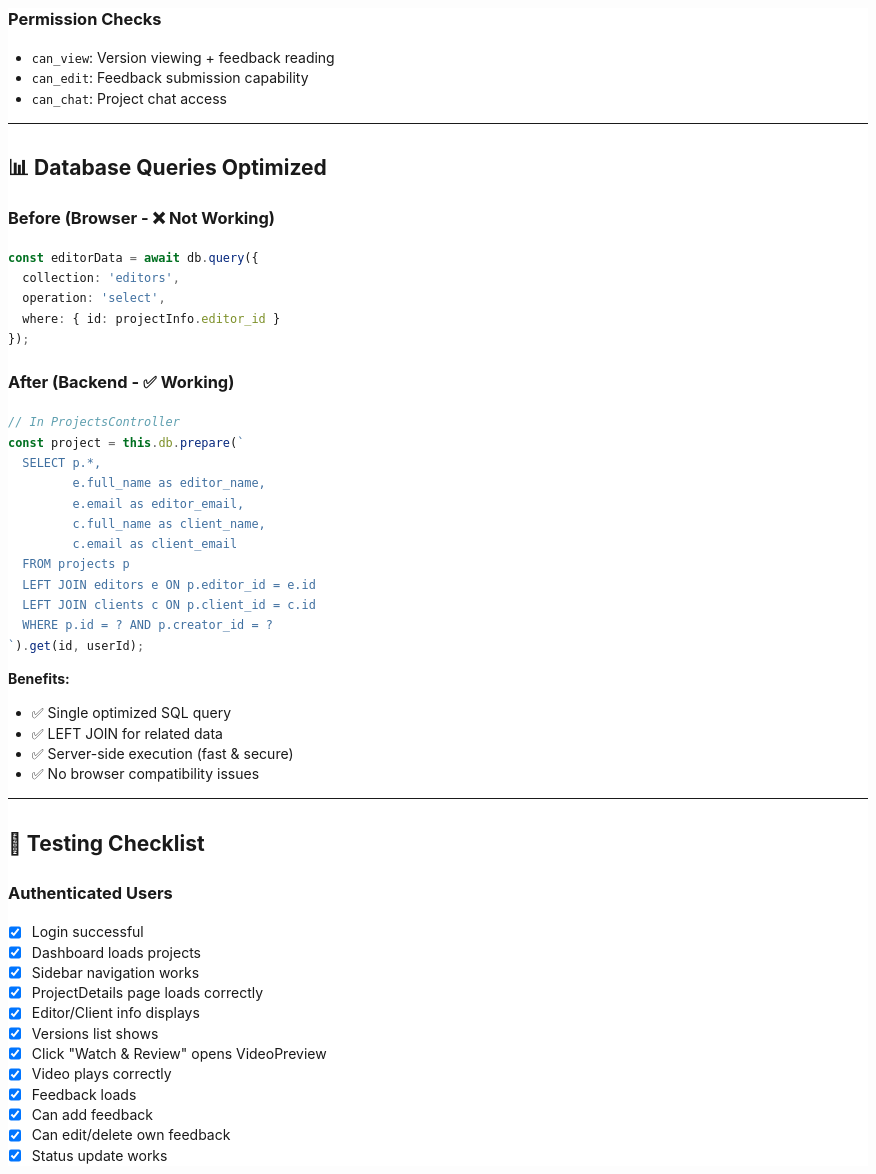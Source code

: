 ### **Permission Checks**
- `can_view`: Version viewing + feedback reading
- `can_edit`: Feedback submission capability
- `can_chat`: Project chat access

---

## 📊 Database Queries Optimized

### **Before (Browser - ❌ Not Working)**
```typescript
const editorData = await db.query({
  collection: 'editors',
  operation: 'select',
  where: { id: projectInfo.editor_id }
});
```

### **After (Backend - ✅ Working)**
```typescript
// In ProjectsController
const project = this.db.prepare(`
  SELECT p.*, 
         e.full_name as editor_name, 
         e.email as editor_email,
         c.full_name as client_name, 
         c.email as client_email
  FROM projects p
  LEFT JOIN editors e ON p.editor_id = e.id
  LEFT JOIN clients c ON p.client_id = c.id
  WHERE p.id = ? AND p.creator_id = ?
`).get(id, userId);
```

**Benefits:**
- ✅ Single optimized SQL query
- ✅ LEFT JOIN for related data
- ✅ Server-side execution (fast & secure)
- ✅ No browser compatibility issues

---

## 🧪 Testing Checklist

### **Authenticated Users**
- [x] Login successful
- [x] Dashboard loads projects
- [x] Sidebar navigation works
- [x] ProjectDetails page loads correctly
- [x] Editor/Client info displays
- [x] Versions list shows
- [x] Click "Watch & Review" opens VideoPreview
- [x] Video plays correctly
- [x] Feedback loads
- [x] Can add feedback
- [x] Can edit/delete own feedback
- [x] Status update works
